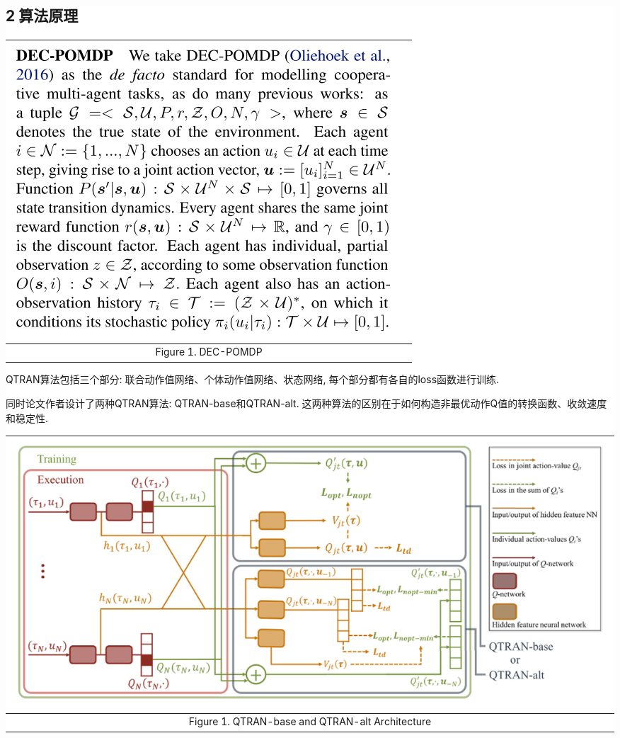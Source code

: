 ## 2 算法原理

| ![](img/2020-08-16-23-52-27.png) |
| :------------------------------: |
|       Figure 1. DEC-POMDP        |

QTRAN算法包括三个部分: 联合动作值网络、个体动作值网络、状态网络, 每个部分都有各自的loss函数进行训练.

同时论文作者设计了两种QTRAN算法: QTRAN-base和QTRAN-alt. 这两种算法的区别在于如何构造非最优动作Q值的转换函数、收敛速度和稳定性.

|        ![](img/2020-08-16-23-44-36.png)         |
| :---------------------------------------------: |
| Figure 1. QTRAN-base and QTRAN-alt Architecture |
